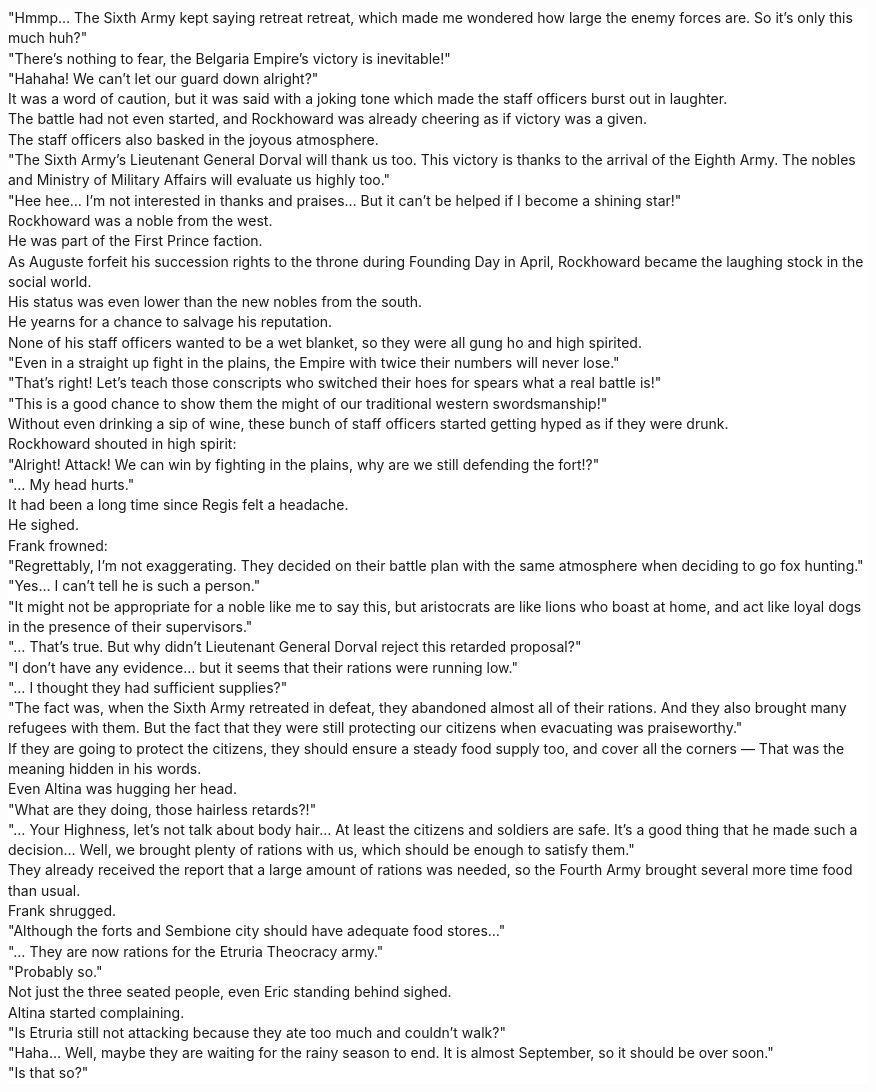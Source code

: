 "Hmmp… The Sixth Army kept saying retreat retreat, which made me wondered how large the enemy forces are. So it’s only this much huh?"<br/>
"There’s nothing to fear, the Belgaria Empire’s victory is inevitable!"<br/>
"Hahaha! We can’t let our guard down alright?"<br/>
It was a word of caution, but it was said with a joking tone which made the staff officers burst out in laughter.<br/>
The battle had not even started, and Rockhoward was already cheering as if victory was a given.<br/>
The staff officers also basked in the joyous atmosphere.<br/>
"The Sixth Army’s Lieutenant General Dorval will thank us too. This victory is thanks to the arrival of the Eighth Army. The nobles and Ministry of Military Affairs will evaluate us highly too."<br/>
"Hee hee… I’m not interested in thanks and praises… But it can’t be helped if I become a shining star!"<br/>
Rockhoward was a noble from the west.<br/>
He was part of the First Prince faction.<br/>
As Auguste forfeit his succession rights to the throne during Founding Day in April, Rockhoward became the laughing stock in the social world.<br/>
His status was even lower than the new nobles from the south.<br/>
He yearns for a chance to salvage his reputation.<br/>
None of his staff officers wanted to be a wet blanket, so they were all gung ho and high spirited.<br/>
"Even in a straight up fight in the plains, the Empire with twice their numbers will never lose."<br/>
"That’s right! Let’s teach those conscripts who switched their hoes for spears what a real battle is!"<br/>
"This is a good chance to show them the might of our traditional western swordsmanship!"<br/>
Without even drinking a sip of wine, these bunch of staff officers started getting hyped as if they were drunk.<br/>
Rockhoward shouted in high spirit:<br/>
"Alright! Attack! We can win by fighting in the plains, why are we still defending the fort!?"<br/>
"… My head hurts."<br/>
It had been a long time since Regis felt a headache.<br/>
He sighed.<br/>
Frank frowned:<br/>
"Regrettably, I’m not exaggerating. They decided on their battle plan with the same atmosphere when deciding to go fox hunting."<br/>
"Yes… I can’t tell he is such a person."<br/>
"It might not be appropriate for a noble like me to say this, but aristocrats are like lions who boast at home, and act like loyal dogs in the presence of their supervisors."<br/>
"… That’s true. But why didn’t Lieutenant General Dorval reject this retarded proposal?"<br/>
"I don’t have any evidence… but it seems that their rations were running low."<br/>
"… I thought they had sufficient supplies?"<br/>
"The fact was, when the Sixth Army retreated in defeat, they abandoned almost all of their rations. And they also brought many refugees with them. But the fact that they were still protecting our citizens when evacuating was praiseworthy."<br/>
If they are going to protect the citizens, they should ensure a steady food supply too, and cover all the corners — That was the meaning hidden in his words.<br/>
Even Altina was hugging her head.<br/>
"What are they doing, those hairless retards?!"<br/>
"… Your Highness, let’s not talk about body hair… At least the citizens and soldiers are safe. It’s a good thing that he made such a decision… Well, we brought plenty of rations with us, which should be enough to satisfy them."<br/>
They already received the report that a large amount of rations was needed, so the Fourth Army brought several more time food than usual.<br/>
Frank shrugged.<br/>
"Although the forts and Sembione city should have adequate food stores…"<br/>
"… They are now rations for the Etruria Theocracy army."<br/>
"Probably so."<br/>
Not just the three seated people, even Eric standing behind sighed.<br/>
Altina started complaining.<br/>
"Is Etruria still not attacking because they ate too much and couldn’t walk?"<br/>
"Haha… Well, maybe they are waiting for the rainy season to end. It is almost September, so it should be over soon."<br/>
"Is that so?"<br/>